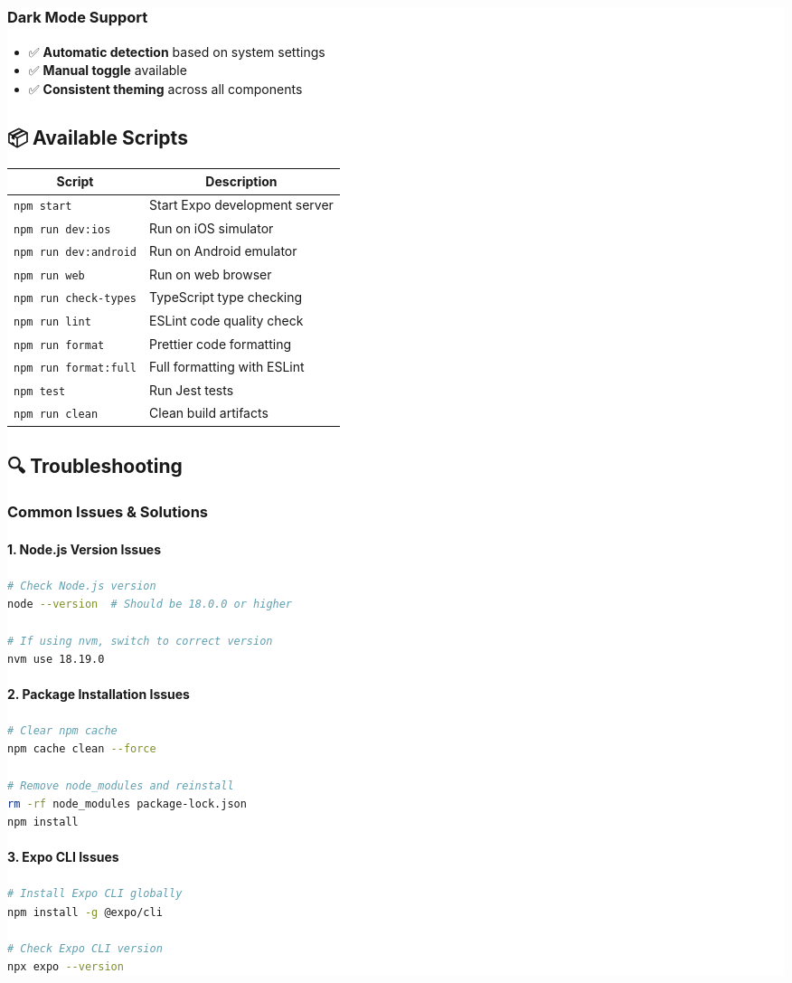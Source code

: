 ### **Dark Mode Support**
- ✅ **Automatic detection** based on system settings
- ✅ **Manual toggle** available
- ✅ **Consistent theming** across all components

## 📦 **Available Scripts**

| Script | Description |
|--------|-------------|
| `npm start` | Start Expo development server |
| `npm run dev:ios` | Run on iOS simulator |
| `npm run dev:android` | Run on Android emulator |
| `npm run web` | Run on web browser |
| `npm run check-types` | TypeScript type checking |
| `npm run lint` | ESLint code quality check |
| `npm run format` | Prettier code formatting |
| `npm run format:full` | Full formatting with ESLint |
| `npm test` | Run Jest tests |
| `npm run clean` | Clean build artifacts |

## 🔍 **Troubleshooting**

### **Common Issues & Solutions**

#### **1. Node.js Version Issues**
```bash
# Check Node.js version
node --version  # Should be 18.0.0 or higher

# If using nvm, switch to correct version
nvm use 18.19.0
```

#### **2. Package Installation Issues**
```bash
# Clear npm cache
npm cache clean --force

# Remove node_modules and reinstall
rm -rf node_modules package-lock.json
npm install
```

#### **3. Expo CLI Issues**
```bash
# Install Expo CLI globally
npm install -g @expo/cli

# Check Expo CLI version
npx expo --version
```
